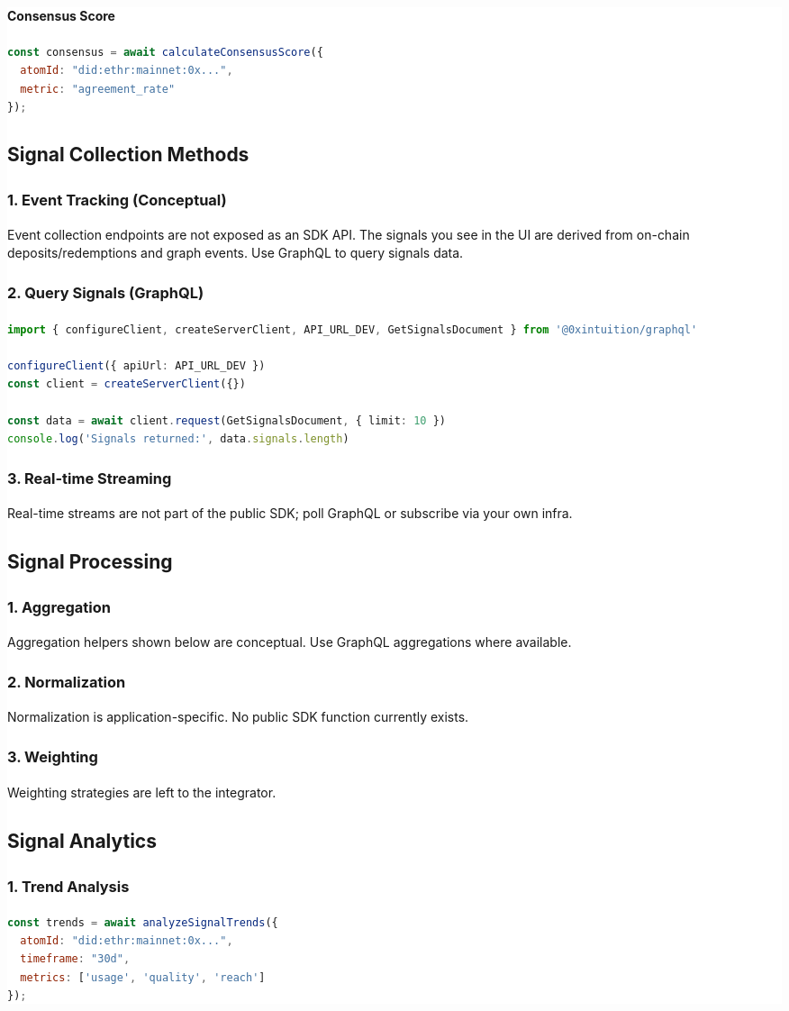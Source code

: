 #### Consensus Score
```javascript
const consensus = await calculateConsensusScore({
  atomId: "did:ethr:mainnet:0x...",
  metric: "agreement_rate"
});
```

## Signal Collection Methods

### 1. Event Tracking (Conceptual)

Event collection endpoints are not exposed as an SDK API. The signals you see in the UI are derived from on-chain deposits/redemptions and graph events. Use GraphQL to query signals data.

### 2. Query Signals (GraphQL)

```ts
import { configureClient, createServerClient, API_URL_DEV, GetSignalsDocument } from '@0xintuition/graphql'

configureClient({ apiUrl: API_URL_DEV })
const client = createServerClient({})

const data = await client.request(GetSignalsDocument, { limit: 10 })
console.log('Signals returned:', data.signals.length)
```

### 3. Real-time Streaming

Real-time streams are not part of the public SDK; poll GraphQL or subscribe via your own infra.

## Signal Processing

### 1. Aggregation

Aggregation helpers shown below are conceptual. Use GraphQL aggregations where available.

### 2. Normalization

Normalization is application-specific. No public SDK function currently exists.

### 3. Weighting

Weighting strategies are left to the integrator.

## Signal Analytics

### 1. Trend Analysis

```javascript
const trends = await analyzeSignalTrends({
  atomId: "did:ethr:mainnet:0x...",
  timeframe: "30d",
  metrics: ['usage', 'quality', 'reach']
});
```
